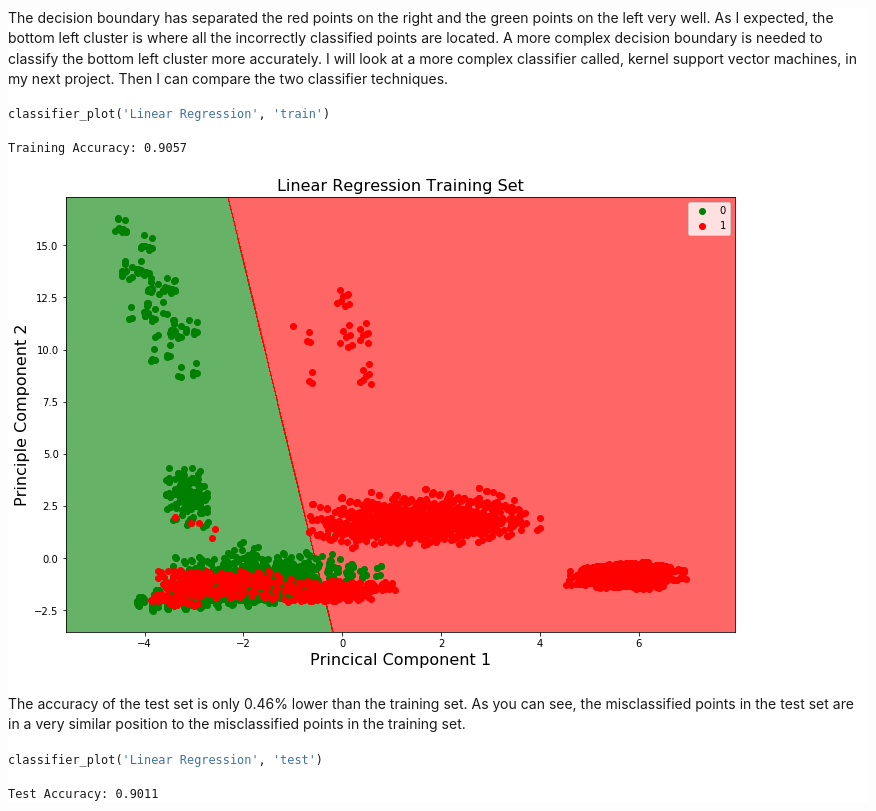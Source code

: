 The decision boundary has separated the red points on the right and the green points on the left very well. As I expected, the bottom left cluster is where all the incorrectly classified points are located. A more complex decision boundary is needed to classify the bottom left cluster more accurately. I will look at a more complex classifier called, kernel support vector machines, in my next project. Then I can compare the two classifier techniques.


```python
classifier_plot('Linear Regression', 'train')
```

    Training Accuracy: 0.9057




![png](/images/output_66_1.png)


The accuracy of the test set is only 0.46% lower than the training set. As you can see, the misclassified points in the test set are in a very similar position to the misclassified points in the training set.


```python
classifier_plot('Linear Regression', 'test')
```

    Test Accuracy: 0.9011




